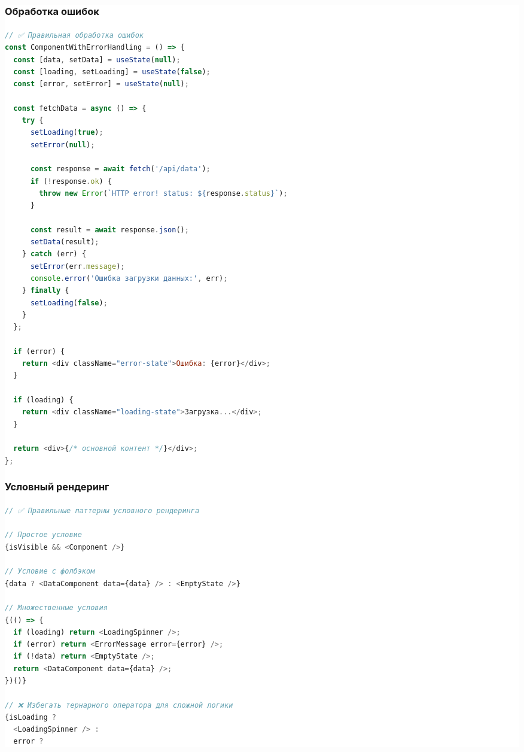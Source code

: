 ### Обработка ошибок

```javascript
// ✅ Правильная обработка ошибок
const ComponentWithErrorHandling = () => {
  const [data, setData] = useState(null);
  const [loading, setLoading] = useState(false);
  const [error, setError] = useState(null);

  const fetchData = async () => {
    try {
      setLoading(true);
      setError(null);

      const response = await fetch('/api/data');
      if (!response.ok) {
        throw new Error(`HTTP error! status: ${response.status}`);
      }

      const result = await response.json();
      setData(result);
    } catch (err) {
      setError(err.message);
      console.error('Ошибка загрузки данных:', err);
    } finally {
      setLoading(false);
    }
  };

  if (error) {
    return <div className="error-state">Ошибка: {error}</div>;
  }

  if (loading) {
    return <div className="loading-state">Загрузка...</div>;
  }

  return <div>{/* основной контент */}</div>;
};
```

### Условный рендеринг

```javascript
// ✅ Правильные паттерны условного рендеринга

// Простое условие
{isVisible && <Component />}

// Условие с фолбэком
{data ? <DataComponent data={data} /> : <EmptyState />}

// Множественные условия
{(() => {
  if (loading) return <LoadingSpinner />;
  if (error) return <ErrorMessage error={error} />;
  if (!data) return <EmptyState />;
  return <DataComponent data={data} />;
})()}

// ❌ Избегать тернарного оператора для сложной логики
{isLoading ?
  <LoadingSpinner /> :
  error ?
```